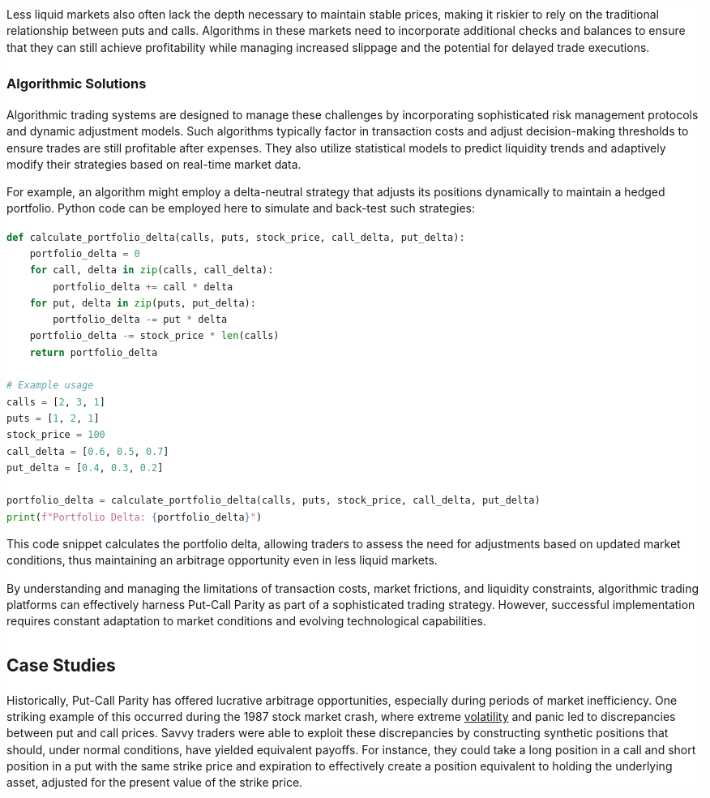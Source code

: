 Less liquid markets also often lack the depth necessary to maintain stable prices, making it riskier to rely on the traditional relationship between puts and calls. Algorithms in these markets need to incorporate additional checks and balances to ensure that they can still achieve profitability while managing increased slippage and the potential for delayed trade executions.

### Algorithmic Solutions 

Algorithmic trading systems are designed to manage these challenges by incorporating sophisticated risk management protocols and dynamic adjustment models. Such algorithms typically factor in transaction costs and adjust decision-making thresholds to ensure trades are still profitable after expenses. They also utilize statistical models to predict liquidity trends and adaptively modify their strategies based on real-time market data.

For example, an algorithm might employ a delta-neutral strategy that adjusts its positions dynamically to maintain a hedged portfolio. Python code can be employed here to simulate and back-test such strategies:

```python
def calculate_portfolio_delta(calls, puts, stock_price, call_delta, put_delta):
    portfolio_delta = 0
    for call, delta in zip(calls, call_delta):
        portfolio_delta += call * delta
    for put, delta in zip(puts, put_delta):
        portfolio_delta -= put * delta
    portfolio_delta -= stock_price * len(calls)
    return portfolio_delta

# Example usage
calls = [2, 3, 1]
puts = [1, 2, 1]
stock_price = 100
call_delta = [0.6, 0.5, 0.7]
put_delta = [0.4, 0.3, 0.2]

portfolio_delta = calculate_portfolio_delta(calls, puts, stock_price, call_delta, put_delta)
print(f"Portfolio Delta: {portfolio_delta}")
```
This code snippet calculates the portfolio delta, allowing traders to assess the need for adjustments based on updated market conditions, thus maintaining an arbitrage opportunity even in less liquid markets.

By understanding and managing the limitations of transaction costs, market frictions, and liquidity constraints, algorithmic trading platforms can effectively harness Put-Call Parity as part of a sophisticated trading strategy. However, successful implementation requires constant adaptation to market conditions and evolving technological capabilities.


## Case Studies

Historically, Put-Call Parity has offered lucrative arbitrage opportunities, especially during periods of market inefficiency. One striking example of this occurred during the 1987 stock market crash, where extreme [volatility](/wiki/volatility-trading-strategies) and panic led to discrepancies between put and call prices. Savvy traders were able to exploit these discrepancies by constructing synthetic positions that should, under normal conditions, have yielded equivalent payoffs. For instance, they could take a long position in a call and short position in a put with the same strike price and expiration to effectively create a position equivalent to holding the underlying asset, adjusted for the present value of the strike price.
